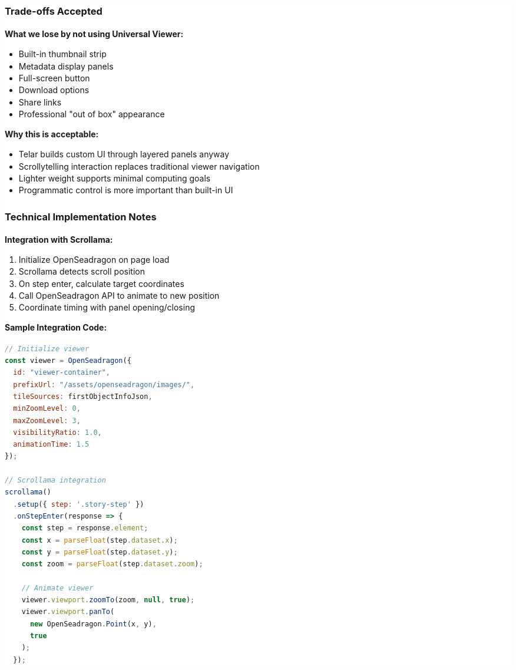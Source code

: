 ### Trade-offs Accepted

**What we lose by not using Universal Viewer:**
- Built-in thumbnail strip
- Metadata display panels
- Full-screen button
- Download options
- Share links
- Professional "out of box" appearance

**Why this is acceptable:**
- Telar builds custom UI through layered panels anyway
- Scrollytelling interaction replaces traditional viewer navigation
- Lighter weight supports minimal computing goals
- Programmatic control is more important than built-in UI

### Technical Implementation Notes

**Integration with Scrollama:**
1. Initialize OpenSeadragon on page load
2. Scrollama detects scroll position
3. On step enter, calculate target coordinates
4. Call OpenSeadragon API to animate to new position
5. Coordinate timing with panel opening/closing

**Sample Integration Code:**
```javascript
// Initialize viewer
const viewer = OpenSeadragon({
  id: "viewer-container",
  prefixUrl: "/assets/openseadragon/images/",
  tileSources: firstObjectInfoJson,
  minZoomLevel: 0,
  maxZoomLevel: 3,
  visibilityRatio: 1.0,
  animationTime: 1.5
});

// Scrollama integration
scrollama()
  .setup({ step: '.story-step' })
  .onStepEnter(response => {
    const step = response.element;
    const x = parseFloat(step.dataset.x);
    const y = parseFloat(step.dataset.y);
    const zoom = parseFloat(step.dataset.zoom);

    // Animate viewer
    viewer.viewport.zoomTo(zoom, null, true);
    viewer.viewport.panTo(
      new OpenSeadragon.Point(x, y),
      true
    );
  });
```
